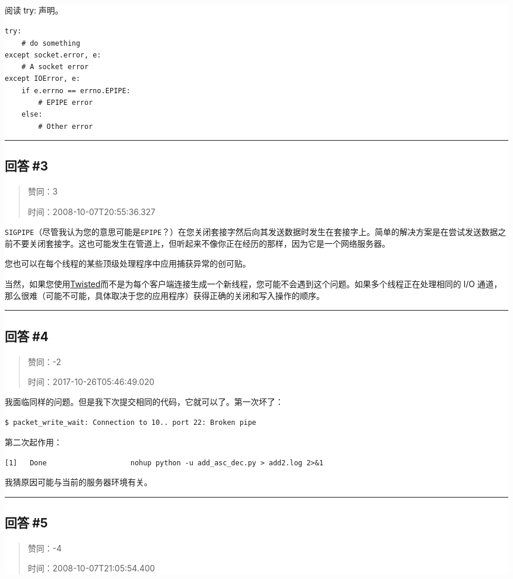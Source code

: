 阅读 try: 声明。

```
try:
    # do something
except socket.error, e:
    # A socket error
except IOError, e:
    if e.errno == errno.EPIPE:
        # EPIPE error
    else:
        # Other error 
```

* * *

## 回答 #3

> 赞同：3
> 
> 时间：2008-10-07T20:55:36.327

`SIGPIPE`（尽管我认为您的意思可能是`EPIPE`？）在您关闭套接字然后向其发送数据时发生在套接字上。简单的解决方案是在尝试发送数据之前不要关闭套接字。这也可能发生在管道上，但听起来不像你正在经历的那样，因为它是一个网络服务器。

您也可以在每个线程的某些顶级处理程序中应用捕获异常的创可贴。

当然，如果您使用[Twisted](http://twistedmatrix.com/)而不是为每个客户端连接生成一个新线程，您可能不会遇到这个问题。如果多个线程正在处理相同的 I/O 通道，那么很难（可能不可能，具体取决于您的应用程序）获得正确的关闭和写入操作的顺序。

* * *

## 回答 #4

> 赞同：-2
> 
> 时间：2017-10-26T05:46:49.020

我面临同样的问题。但是我下次提交相同的代码，它就可以了。第一次坏了：

```
$ packet_write_wait: Connection to 10.. port 22: Broken pipe 
```

第二次起作用：

```
[1]   Done                    nohup python -u add_asc_dec.py > add2.log 2>&1 
```

我猜原因可能与当前的服务器环境有关。

* * *

## 回答 #5

> 赞同：-4
> 
> 时间：2008-10-07T21:05:54.400
